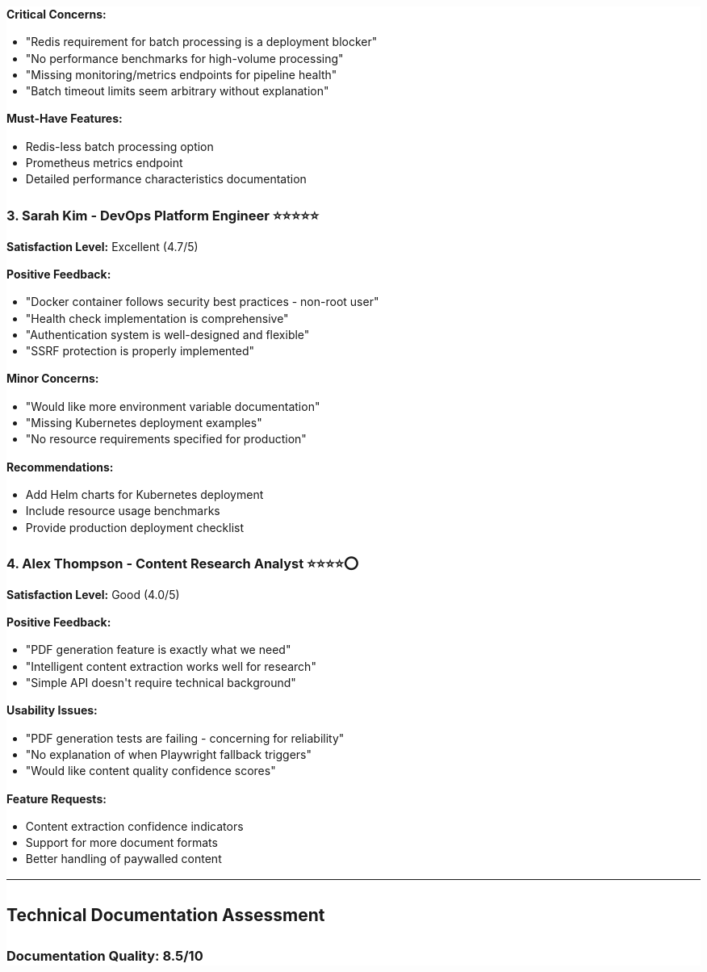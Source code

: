 **Critical Concerns:**
- "Redis requirement for batch processing is a deployment blocker"
- "No performance benchmarks for high-volume processing"
- "Missing monitoring/metrics endpoints for pipeline health"
- "Batch timeout limits seem arbitrary without explanation"

**Must-Have Features:**
- Redis-less batch processing option
- Prometheus metrics endpoint
- Detailed performance characteristics documentation

### 3. Sarah Kim - DevOps Platform Engineer ⭐⭐⭐⭐⭐
**Satisfaction Level:** Excellent (4.7/5)

**Positive Feedback:**
- "Docker container follows security best practices - non-root user"
- "Health check implementation is comprehensive"
- "Authentication system is well-designed and flexible"
- "SSRF protection is properly implemented"

**Minor Concerns:**
- "Would like more environment variable documentation"
- "Missing Kubernetes deployment examples"
- "No resource requirements specified for production"

**Recommendations:**
- Add Helm charts for Kubernetes deployment
- Include resource usage benchmarks
- Provide production deployment checklist

### 4. Alex Thompson - Content Research Analyst ⭐⭐⭐⭐⭕
**Satisfaction Level:** Good (4.0/5)

**Positive Feedback:**
- "PDF generation feature is exactly what we need"
- "Intelligent content extraction works well for research"
- "Simple API doesn't require technical background"

**Usability Issues:**
- "PDF generation tests are failing - concerning for reliability"
- "No explanation of when Playwright fallback triggers"
- "Would like content quality confidence scores"

**Feature Requests:**
- Content extraction confidence indicators
- Support for more document formats
- Better handling of paywalled content

---

## Technical Documentation Assessment

### Documentation Quality: 8.5/10
